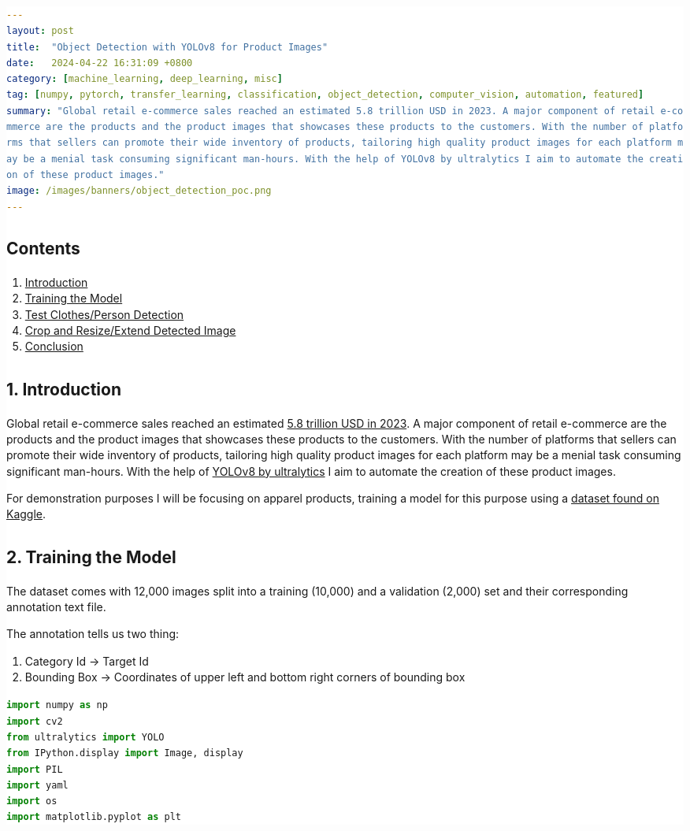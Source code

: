 ```yaml
---
layout: post
title:  "Object Detection with YOLOv8 for Product Images"
date:   2024-04-22 16:31:09 +0800
category: [machine_learning, deep_learning, misc]
tag: [numpy, pytorch, transfer_learning, classification, object_detection, computer_vision, automation, featured]
summary: "Global retail e-commerce sales reached an estimated 5.8 trillion USD in 2023. A major component of retail e-commerce are the products and the product images that showcases these products to the customers. With the number of platforms that sellers can promote their wide inventory of products, tailoring high quality product images for each platform may be a menial task consuming significant man-hours. With the help of YOLOv8 by ultralytics I aim to automate the creation of these product images."
image: /images/banners/object_detection_poc.png
---
```


## Contents
1. [Introduction](#1)
2. [Training the Model](#2)
3. [Test Clothes/Person Detection](#3)
4. [Crop and Resize/Extend Detected Image](#4)
5. [Conclusion](#5)

<a id='1'></a>
## 1. Introduction
Global retail e-commerce sales reached an estimated [5.8 trillion USD in 2023](https://www.statista.com/statistics/379046/worldwide-retail-e-commerce-sales/). A major component of retail e-commerce are the products and the product images that showcases these products to the customers. With the number of platforms that sellers can promote their wide inventory of products, tailoring high quality product images for each platform may be a menial task consuming significant man-hours. With the help of [YOLOv8 by ultralytics](https://github.com/ultralytics/ultralytics) I aim to automate the creation of these product images.

For demonstration purposes I will be focusing on apparel products, training a model for this purpose using a [dataset found on Kaggle](https://www.kaggle.com/datasets/lahbibfedi/fashion-dataset-with-annotation).
<a id='2'></a>
## 2. Training the Model
The dataset comes with 12,000 images split into a training (10,000) and a validation (2,000) set and their corresponding annotation text file.

The annotation tells us two thing:
1. Category Id -> Target Id
2. Bounding Box -> Coordinates of upper left and bottom right corners of bounding box


```python
import numpy as np
import cv2
from ultralytics import YOLO
from IPython.display import Image, display
import PIL
import yaml
import os
import matplotlib.pyplot as plt
```
